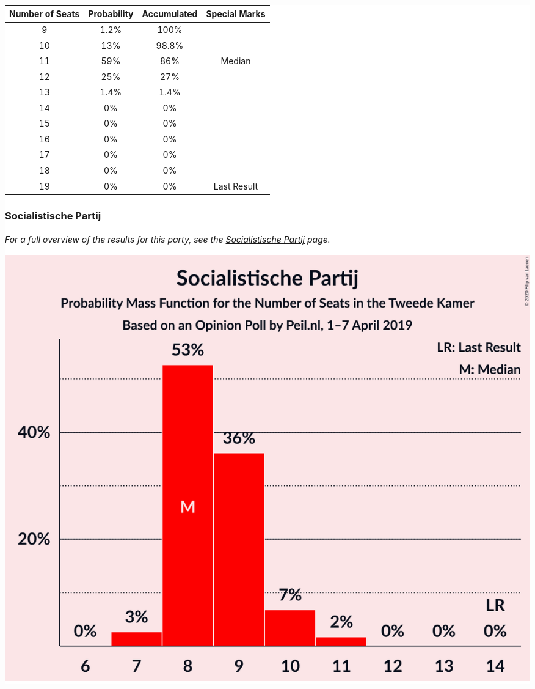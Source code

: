 | Number of Seats | Probability | Accumulated | Special Marks |
|:---------------:|:-----------:|:-----------:|:-------------:|
| 9 | 1.2% | 100% |  |
| 10 | 13% | 98.8% |  |
| 11 | 59% | 86% | Median |
| 12 | 25% | 27% |  |
| 13 | 1.4% | 1.4% |  |
| 14 | 0% | 0% |  |
| 15 | 0% | 0% |  |
| 16 | 0% | 0% |  |
| 17 | 0% | 0% |  |
| 18 | 0% | 0% |  |
| 19 | 0% | 0% | Last Result |

### Socialistische Partij

*For a full overview of the results for this party, see the [Socialistische Partij](party-socialistischepartij.html) page.*

![Graph with seats probability mass function not yet produced](2019-04-07-Peilnl-seats-pmf-socialistischepartij.png "Seats Probability Mass Function")
